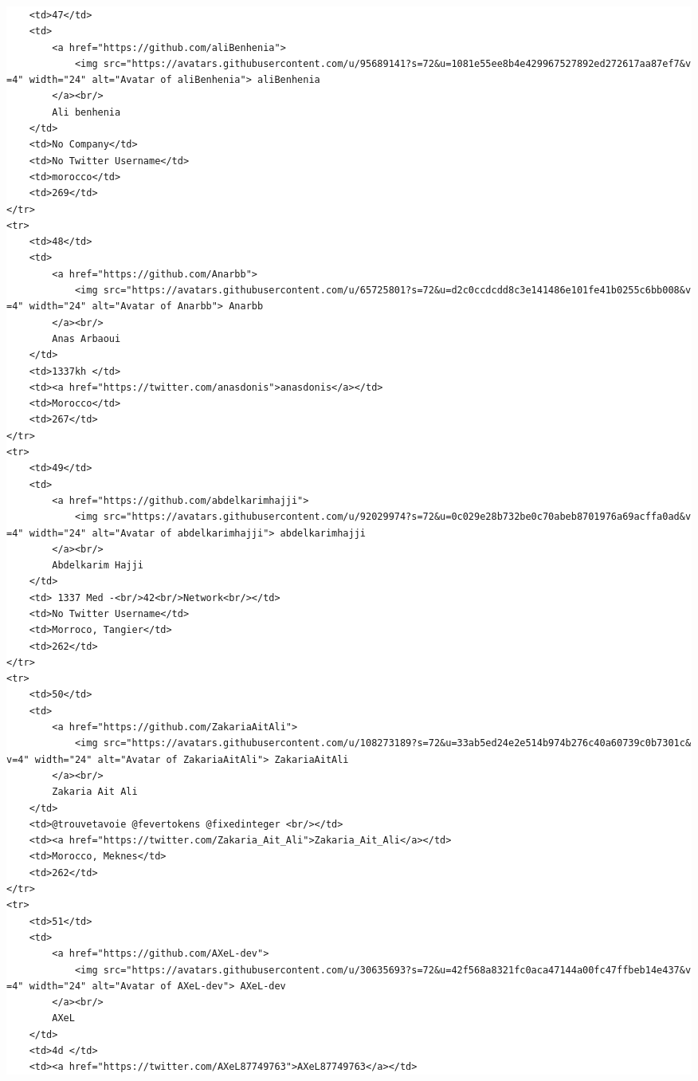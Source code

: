 		<td>47</td>
		<td>
			<a href="https://github.com/aliBenhenia">
				<img src="https://avatars.githubusercontent.com/u/95689141?s=72&u=1081e55ee8b4e429967527892ed272617aa87ef7&v=4" width="24" alt="Avatar of aliBenhenia"> aliBenhenia
			</a><br/>
			Ali benhenia
		</td>
		<td>No Company</td>
		<td>No Twitter Username</td>
		<td>morocco</td>
		<td>269</td>
	</tr>
	<tr>
		<td>48</td>
		<td>
			<a href="https://github.com/Anarbb">
				<img src="https://avatars.githubusercontent.com/u/65725801?s=72&u=d2c0ccdcdd8c3e141486e101fe41b0255c6bb008&v=4" width="24" alt="Avatar of Anarbb"> Anarbb
			</a><br/>
			Anas Arbaoui
		</td>
		<td>1337kh </td>
		<td><a href="https://twitter.com/anasdonis">anasdonis</a></td>
		<td>Morocco</td>
		<td>267</td>
	</tr>
	<tr>
		<td>49</td>
		<td>
			<a href="https://github.com/abdelkarimhajji">
				<img src="https://avatars.githubusercontent.com/u/92029974?s=72&u=0c029e28b732be0c70abeb8701976a69acffa0ad&v=4" width="24" alt="Avatar of abdelkarimhajji"> abdelkarimhajji
			</a><br/>
			Abdelkarim Hajji
		</td>
		<td> 1337 Med -<br/>42<br/>Network<br/></td>
		<td>No Twitter Username</td>
		<td>Morroco, Tangier</td>
		<td>262</td>
	</tr>
	<tr>
		<td>50</td>
		<td>
			<a href="https://github.com/ZakariaAitAli">
				<img src="https://avatars.githubusercontent.com/u/108273189?s=72&u=33ab5ed24e2e514b974b276c40a60739c0b7301c&v=4" width="24" alt="Avatar of ZakariaAitAli"> ZakariaAitAli
			</a><br/>
			Zakaria Ait Ali
		</td>
		<td>@trouvetavoie @fevertokens @fixedinteger <br/></td>
		<td><a href="https://twitter.com/Zakaria_Ait_Ali">Zakaria_Ait_Ali</a></td>
		<td>Morocco, Meknes</td>
		<td>262</td>
	</tr>
	<tr>
		<td>51</td>
		<td>
			<a href="https://github.com/AXeL-dev">
				<img src="https://avatars.githubusercontent.com/u/30635693?s=72&u=42f568a8321fc0aca47144a00fc47ffbeb14e437&v=4" width="24" alt="Avatar of AXeL-dev"> AXeL-dev
			</a><br/>
			AXeL
		</td>
		<td>4d </td>
		<td><a href="https://twitter.com/AXeL87749763">AXeL87749763</a></td>